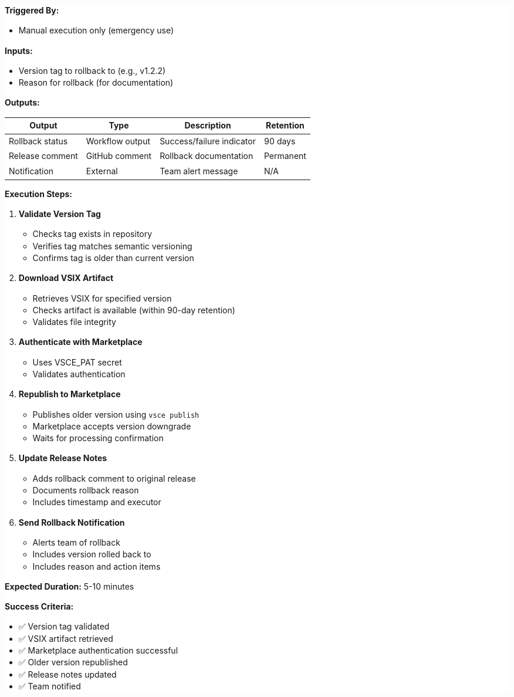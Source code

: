 **Triggered By:**
- Manual execution only (emergency use)

**Inputs:**
- Version tag to rollback to (e.g., v1.2.2)
- Reason for rollback (for documentation)

**Outputs:**

| Output | Type | Description | Retention |
|--------|------|-------------|-----------|
| Rollback status | Workflow output | Success/failure indicator | 90 days |
| Release comment | GitHub comment | Rollback documentation | Permanent |
| Notification | External | Team alert message | N/A |


**Execution Steps:**

1. **Validate Version Tag**
   - Checks tag exists in repository
   - Verifies tag matches semantic versioning
   - Confirms tag is older than current version

2. **Download VSIX Artifact**
   - Retrieves VSIX for specified version
   - Checks artifact is available (within 90-day retention)
   - Validates file integrity

3. **Authenticate with Marketplace**
   - Uses VSCE_PAT secret
   - Validates authentication

4. **Republish to Marketplace**
   - Publishes older version using `vsce publish`
   - Marketplace accepts version downgrade
   - Waits for processing confirmation

5. **Update Release Notes**
   - Adds rollback comment to original release
   - Documents rollback reason
   - Includes timestamp and executor

6. **Send Rollback Notification**
   - Alerts team of rollback
   - Includes version rolled back to
   - Includes reason and action items

**Expected Duration:** 5-10 minutes

**Success Criteria:**
- ✅ Version tag validated
- ✅ VSIX artifact retrieved
- ✅ Marketplace authentication successful
- ✅ Older version republished
- ✅ Release notes updated
- ✅ Team notified
